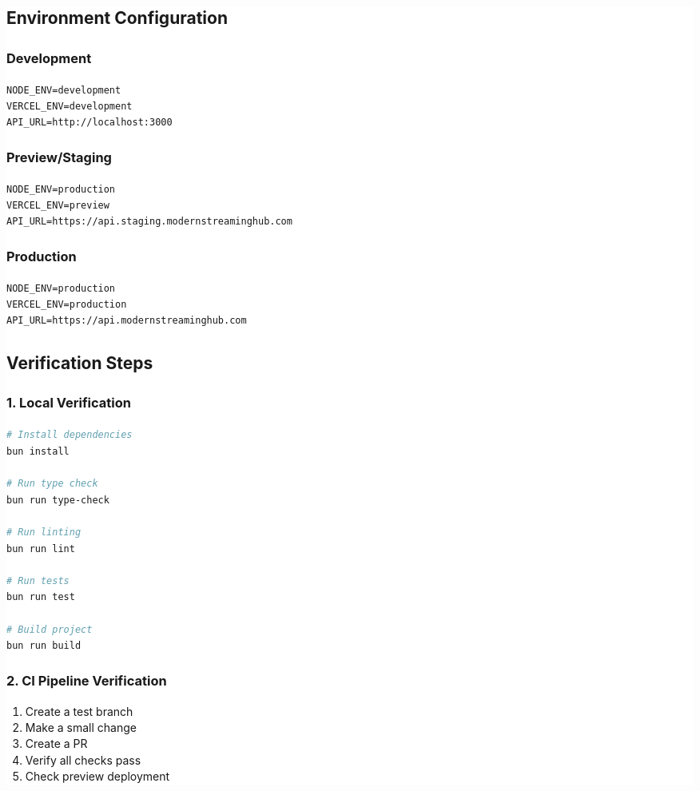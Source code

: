 ## Environment Configuration

### Development
```env
NODE_ENV=development
VERCEL_ENV=development
API_URL=http://localhost:3000
```

### Preview/Staging
```env
NODE_ENV=production
VERCEL_ENV=preview
API_URL=https://api.staging.modernstreaminghub.com
```

### Production
```env
NODE_ENV=production
VERCEL_ENV=production
API_URL=https://api.modernstreaminghub.com
```

## Verification Steps

### 1. Local Verification
```bash
# Install dependencies
bun install

# Run type check
bun run type-check

# Run linting
bun run lint

# Run tests
bun run test

# Build project
bun run build
```

### 2. CI Pipeline Verification
1. Create a test branch
2. Make a small change
3. Create a PR
4. Verify all checks pass
5. Check preview deployment
